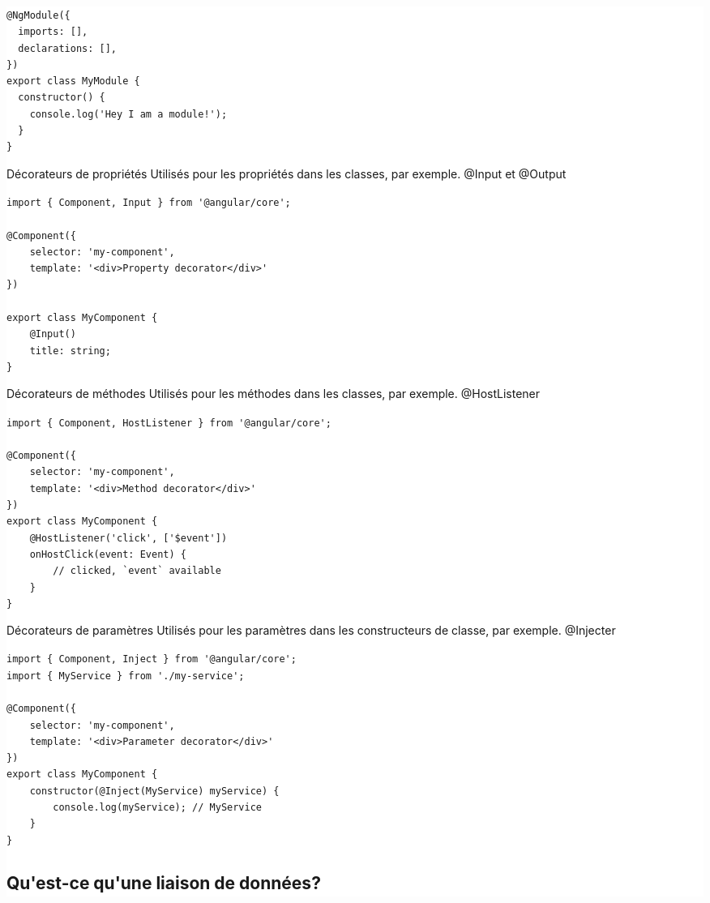     @NgModule({
      imports: [],
      declarations: [],
    })
    export class MyModule {
      constructor() {
        console.log('Hey I am a module!');
      }
    }
Décorateurs de propriétés Utilisés pour les propriétés dans les classes, par exemple. @Input et @Output

    import { Component, Input } from '@angular/core';
    
    @Component({
        selector: 'my-component',
        template: '<div>Property decorator</div>'
    })
    
    export class MyComponent {
        @Input()
        title: string;
    }
Décorateurs de méthodes Utilisés pour les méthodes dans les classes, par exemple. @HostListener

    import { Component, HostListener } from '@angular/core';
    
    @Component({
        selector: 'my-component',
        template: '<div>Method decorator</div>'
    })
    export class MyComponent {
        @HostListener('click', ['$event'])
        onHostClick(event: Event) {
            // clicked, `event` available
        }
    }
Décorateurs de paramètres Utilisés pour les paramètres dans les constructeurs de classe, par exemple. @Injecter

    import { Component, Inject } from '@angular/core';
    import { MyService } from './my-service';
    
    @Component({
        selector: 'my-component',
        template: '<div>Parameter decorator</div>'
    })
    export class MyComponent {
        constructor(@Inject(MyService) myService) {
            console.log(myService); // MyService
        }
    }

## Qu'est-ce qu'une liaison de données?
